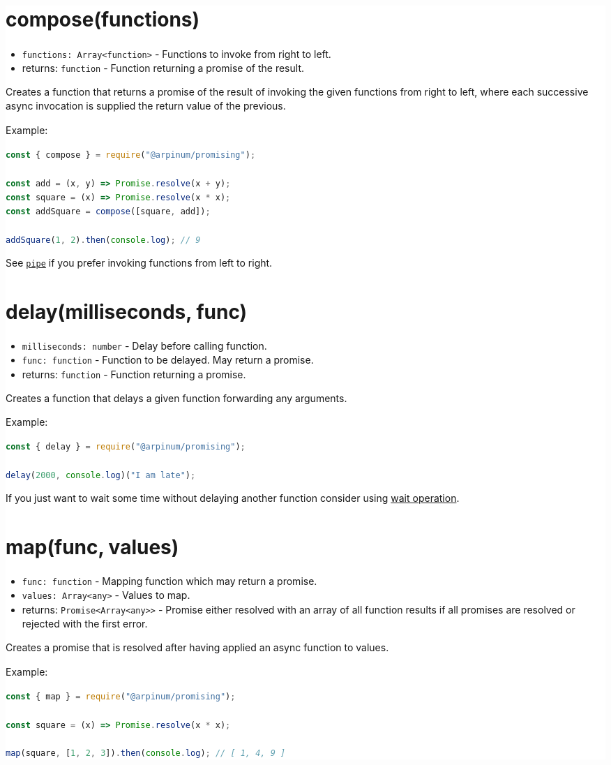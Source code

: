 # compose(functions)

- `functions: Array<function>` - Functions to invoke from right to left.
- returns: `function` - Function returning a promise of the result.

Creates a function that returns a promise of the result of invoking the given functions from right to left, where each successive async invocation is supplied the return value of the previous.

Example:

```javascript
const { compose } = require("@arpinum/promising");

const add = (x, y) => Promise.resolve(x + y);
const square = (x) => Promise.resolve(x * x);
const addSquare = compose([square, add]);

addSquare(1, 2).then(console.log); // 9
```

See [`pipe`](#pipefunctions) if you prefer invoking functions from left to right.

# delay(milliseconds, func)

- `milliseconds: number` - Delay before calling function.
- `func: function` - Function to be delayed. May return a promise.
- returns: `function` - Function returning a promise.

Creates a function that delays a given function forwarding any arguments.

Example:

```javascript
const { delay } = require("@arpinum/promising");

delay(2000, console.log)("I am late");
```

If you just want to wait some time without delaying another function consider using [wait operation](#waitmilliseconds).

# map(func, values)

- `func: function` - Mapping function which may return a promise.
- `values: Array<any>` - Values to map.
- returns: `Promise<Array<any>>` - Promise either resolved with an array of all function results if all promises are resolved or rejected with the first error.

Creates a promise that is resolved after having applied an async function to values.

Example:

```javascript
const { map } = require("@arpinum/promising");

const square = (x) => Promise.resolve(x * x);

map(square, [1, 2, 3]).then(console.log); // [ 1, 4, 9 ]
```

